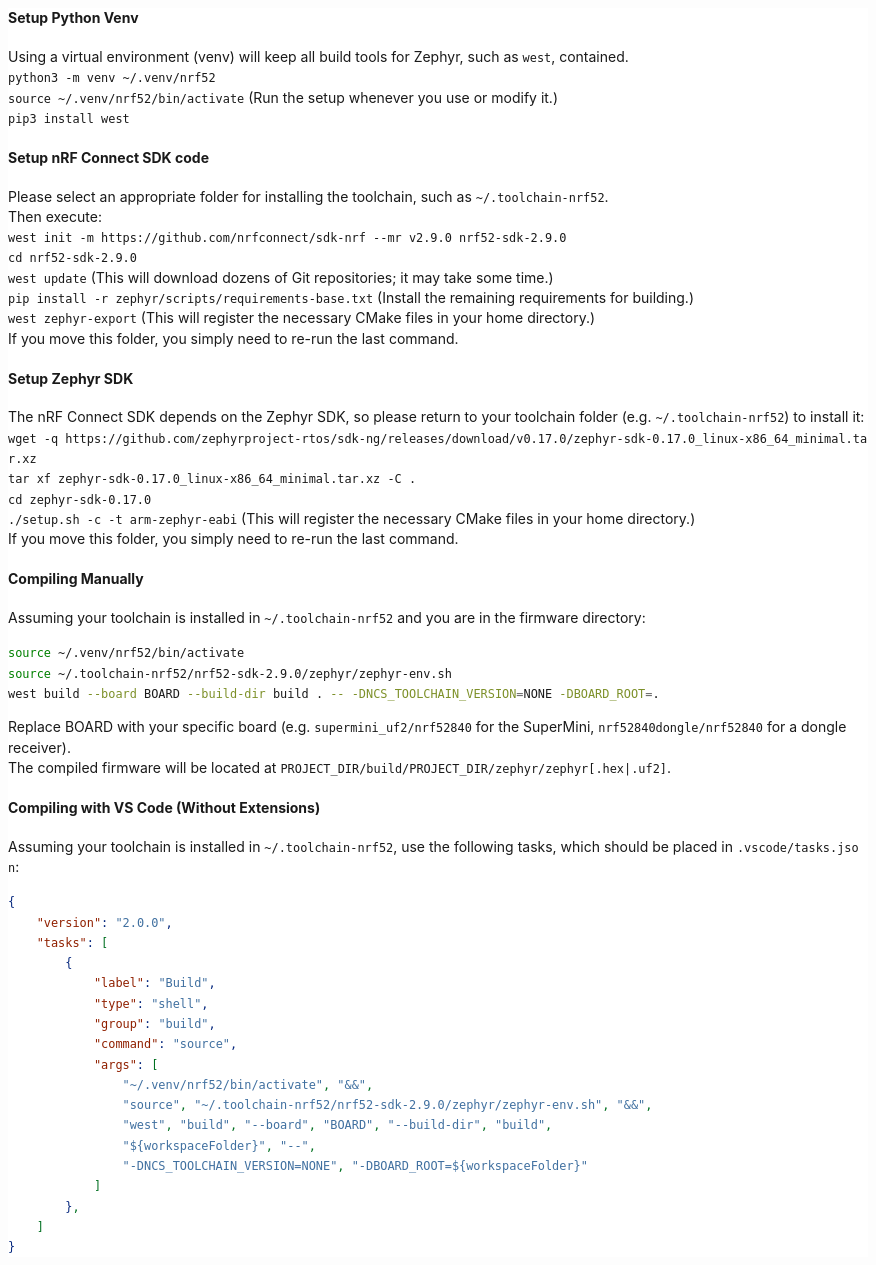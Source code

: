 #### Setup Python Venv
Using a virtual environment (venv) will keep all build tools for Zephyr, such as `west`, contained. <br>
`python3 -m venv ~/.venv/nrf52` <br>
`source ~/.venv/nrf52/bin/activate` (Run the setup whenever you use or modify it.) <br>
`pip3 install west`

#### Setup nRF Connect SDK code
Please select an appropriate folder for installing the toolchain, such as `~/.toolchain-nrf52`. <br>
Then execute: <br>
`west init -m https://github.com/nrfconnect/sdk-nrf --mr v2.9.0 nrf52-sdk-2.9.0` <br>
`cd nrf52-sdk-2.9.0` <br>
`west update` (This will download dozens of Git repositories; it may take some time.) <br>
`pip install -r zephyr/scripts/requirements-base.txt` (Install the remaining requirements for building.) <br>
`west zephyr-export` (This will register the necessary CMake files in your home directory.) <br>
If you move this folder, you simply need to re-run the last command.

#### Setup Zephyr SDK
The nRF Connect SDK depends on the Zephyr SDK, so please return to your toolchain folder (e.g. `~/.toolchain-nrf52`) to install it: <br>
`wget -q https://github.com/zephyrproject-rtos/sdk-ng/releases/download/v0.17.0/zephyr-sdk-0.17.0_linux-x86_64_minimal.tar.xz` <br>
`tar xf zephyr-sdk-0.17.0_linux-x86_64_minimal.tar.xz -C .` <br>
`cd zephyr-sdk-0.17.0` <br>
`./setup.sh -c -t arm-zephyr-eabi` (This will register the necessary CMake files in your home directory.) <br>
If you move this folder, you simply need to re-run the last command.

#### Compiling Manually
Assuming your toolchain is installed in `~/.toolchain-nrf52` and you are in the firmware directory:
``` sh
source ~/.venv/nrf52/bin/activate
source ~/.toolchain-nrf52/nrf52-sdk-2.9.0/zephyr/zephyr-env.sh
west build --board BOARD --build-dir build . -- -DNCS_TOOLCHAIN_VERSION=NONE -DBOARD_ROOT=.
```
Replace BOARD with your specific board (e.g. `supermini_uf2/nrf52840` for the SuperMini, `nrf52840dongle/nrf52840` for a dongle receiver). <br>
The compiled firmware will be located at `PROJECT_DIR/build/PROJECT_DIR/zephyr/zephyr[.hex|.uf2]`.

#### Compiling with VS Code (Without Extensions)
Assuming your toolchain is installed in `~/.toolchain-nrf52`, use the following tasks, which should be placed in `.vscode/tasks.json`:
``` JSON
{
    "version": "2.0.0",
    "tasks": [
        {
            "label": "Build",
            "type": "shell",
            "group": "build",
            "command": "source",
            "args": [
                "~/.venv/nrf52/bin/activate", "&&",
                "source", "~/.toolchain-nrf52/nrf52-sdk-2.9.0/zephyr/zephyr-env.sh", "&&",
                "west", "build", "--board", "BOARD", "--build-dir", "build",
                "${workspaceFolder}", "--",
                "-DNCS_TOOLCHAIN_VERSION=NONE", "-DBOARD_ROOT=${workspaceFolder}"
            ]
        },
    ]
}
```